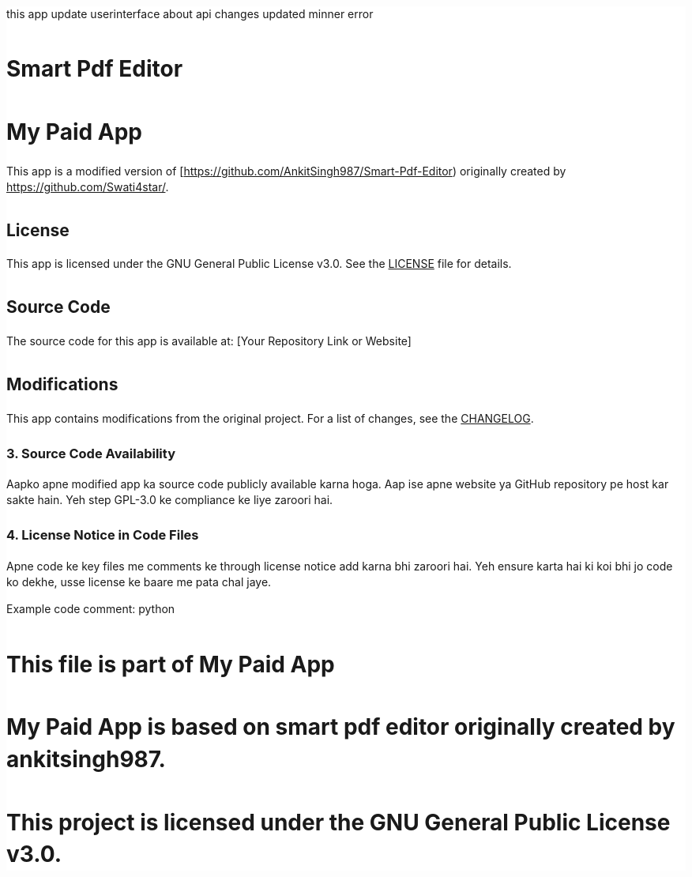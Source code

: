 
this app update
userinterface 
about
api changes updated
minner error 

# Smart Pdf Editor

# My Paid App

This app is a modified version of [https://github.com/AnkitSingh987/Smart-Pdf-Editor) originally created by https://github.com/Swati4star/.

## License

This app is licensed under the GNU General Public License v3.0. See the [LICENSE](./LICENSE) file for details.

## Source Code

The source code for this app is available at: [Your Repository Link or Website]

## Modifications

This app contains modifications from the original project. For a list of changes, see the [CHANGELOG](./CHANGELOG.md).


### 3. Source Code Availability

Aapko apne modified app ka source code publicly available karna hoga. Aap ise apne website ya GitHub repository pe host kar sakte hain. Yeh step GPL-3.0 ke compliance ke liye zaroori hai.

### 4. License Notice in Code Files

Apne code ke key files me comments ke through license notice add karna bhi zaroori hai. Yeh ensure karta hai ki koi bhi jo code ko dekhe, usse license ke baare me pata chal jaye.

Example code comment:
python
# This file is part of My Paid App
# 
# My Paid App is based on smart pdf editor originally created by ankitsingh987.
# This project is licensed under the GNU General Public License v3.0.
